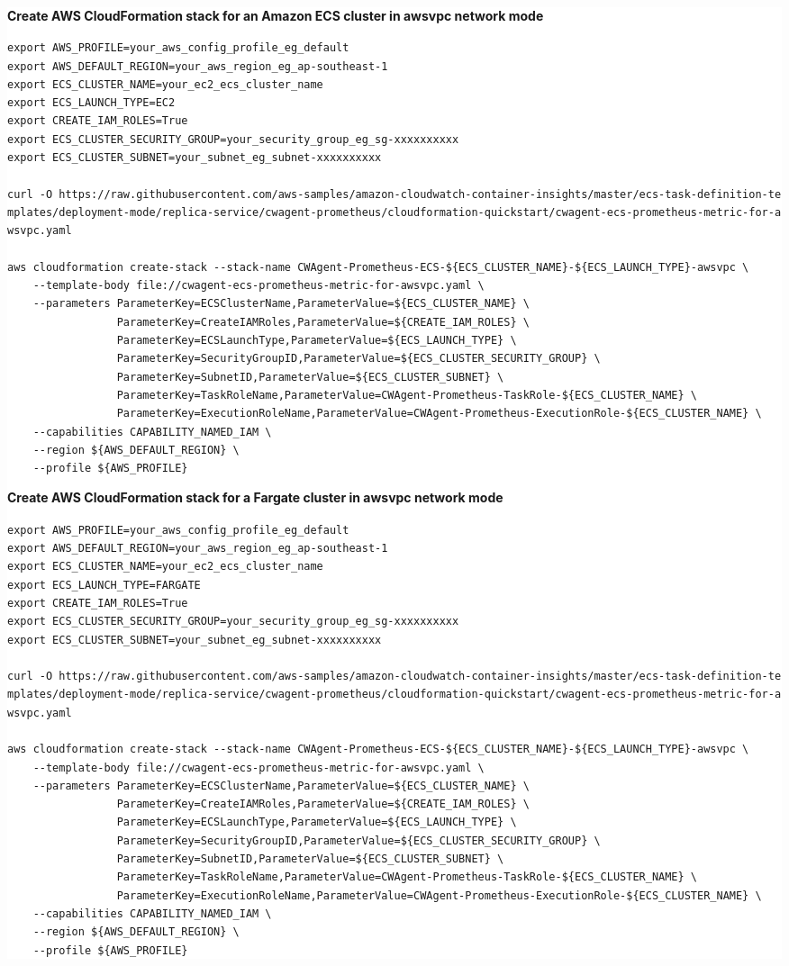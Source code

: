 **Create AWS CloudFormation stack for an Amazon ECS cluster in awsvpc network mode**

```
export AWS_PROFILE=your_aws_config_profile_eg_default
export AWS_DEFAULT_REGION=your_aws_region_eg_ap-southeast-1
export ECS_CLUSTER_NAME=your_ec2_ecs_cluster_name
export ECS_LAUNCH_TYPE=EC2
export CREATE_IAM_ROLES=True
export ECS_CLUSTER_SECURITY_GROUP=your_security_group_eg_sg-xxxxxxxxxx
export ECS_CLUSTER_SUBNET=your_subnet_eg_subnet-xxxxxxxxxx

curl -O https://raw.githubusercontent.com/aws-samples/amazon-cloudwatch-container-insights/master/ecs-task-definition-templates/deployment-mode/replica-service/cwagent-prometheus/cloudformation-quickstart/cwagent-ecs-prometheus-metric-for-awsvpc.yaml

aws cloudformation create-stack --stack-name CWAgent-Prometheus-ECS-${ECS_CLUSTER_NAME}-${ECS_LAUNCH_TYPE}-awsvpc \
    --template-body file://cwagent-ecs-prometheus-metric-for-awsvpc.yaml \
    --parameters ParameterKey=ECSClusterName,ParameterValue=${ECS_CLUSTER_NAME} \
                 ParameterKey=CreateIAMRoles,ParameterValue=${CREATE_IAM_ROLES} \
                 ParameterKey=ECSLaunchType,ParameterValue=${ECS_LAUNCH_TYPE} \
                 ParameterKey=SecurityGroupID,ParameterValue=${ECS_CLUSTER_SECURITY_GROUP} \
                 ParameterKey=SubnetID,ParameterValue=${ECS_CLUSTER_SUBNET} \
                 ParameterKey=TaskRoleName,ParameterValue=CWAgent-Prometheus-TaskRole-${ECS_CLUSTER_NAME} \
                 ParameterKey=ExecutionRoleName,ParameterValue=CWAgent-Prometheus-ExecutionRole-${ECS_CLUSTER_NAME} \
    --capabilities CAPABILITY_NAMED_IAM \
    --region ${AWS_DEFAULT_REGION} \
    --profile ${AWS_PROFILE}
```

**Create AWS CloudFormation stack for a Fargate cluster in awsvpc network mode**

```
export AWS_PROFILE=your_aws_config_profile_eg_default
export AWS_DEFAULT_REGION=your_aws_region_eg_ap-southeast-1
export ECS_CLUSTER_NAME=your_ec2_ecs_cluster_name
export ECS_LAUNCH_TYPE=FARGATE
export CREATE_IAM_ROLES=True
export ECS_CLUSTER_SECURITY_GROUP=your_security_group_eg_sg-xxxxxxxxxx
export ECS_CLUSTER_SUBNET=your_subnet_eg_subnet-xxxxxxxxxx

curl -O https://raw.githubusercontent.com/aws-samples/amazon-cloudwatch-container-insights/master/ecs-task-definition-templates/deployment-mode/replica-service/cwagent-prometheus/cloudformation-quickstart/cwagent-ecs-prometheus-metric-for-awsvpc.yaml

aws cloudformation create-stack --stack-name CWAgent-Prometheus-ECS-${ECS_CLUSTER_NAME}-${ECS_LAUNCH_TYPE}-awsvpc \
    --template-body file://cwagent-ecs-prometheus-metric-for-awsvpc.yaml \
    --parameters ParameterKey=ECSClusterName,ParameterValue=${ECS_CLUSTER_NAME} \
                 ParameterKey=CreateIAMRoles,ParameterValue=${CREATE_IAM_ROLES} \
                 ParameterKey=ECSLaunchType,ParameterValue=${ECS_LAUNCH_TYPE} \
                 ParameterKey=SecurityGroupID,ParameterValue=${ECS_CLUSTER_SECURITY_GROUP} \
                 ParameterKey=SubnetID,ParameterValue=${ECS_CLUSTER_SUBNET} \
                 ParameterKey=TaskRoleName,ParameterValue=CWAgent-Prometheus-TaskRole-${ECS_CLUSTER_NAME} \
                 ParameterKey=ExecutionRoleName,ParameterValue=CWAgent-Prometheus-ExecutionRole-${ECS_CLUSTER_NAME} \
    --capabilities CAPABILITY_NAMED_IAM \
    --region ${AWS_DEFAULT_REGION} \
    --profile ${AWS_PROFILE}
```
